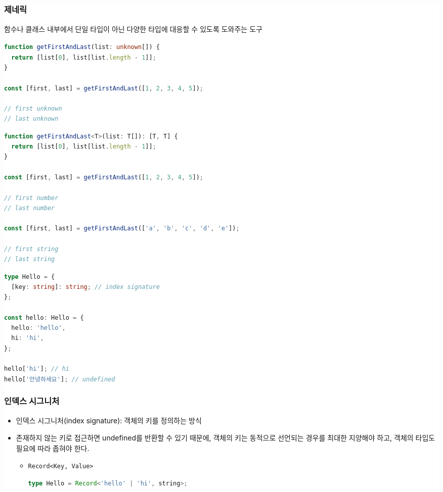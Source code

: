 ### 제네릭 
함수나 클래스 내부에서 단일 타입이 아닌 다양한 타입에 대응할 수 있도록 도와주는 도구


```ts
function getFirstAndLast(list: unknown[]) {
  return [list[0], list[list.length - 1]];
}

const [first, last] = getFirstAndLast([1, 2, 3, 4, 5]);

// first unknown
// last unknown
```

```ts
function getFirstAndLast<T>(list: T[]): [T, T] {
  return [list[0], list[list.length - 1]];
}

const [first, last] = getFirstAndLast([1, 2, 3, 4, 5]);

// first number
// last number

const [first, last] = getFirstAndLast(['a', 'b', 'c', 'd', 'e']);

// first string
// last string
```

```ts
type Hello = {
  [key: string]: string; // index signature
};

const hello: Hello = {
  hello: 'hello',
  hi: 'hi',
};

hello['hi']; // hi
hello['안녕하세요']; // undefined
```

### 인덱스 시그니처 
- 인덱스 시그니처(index signature): 객체의 키를 정의하는 방식
- 존재하지 않는 키로 접근하면 undefined를 반환할 수 있기 때문에, 객체의 키는 동적으로 선언되는 경우를 최대한 지양해야 하고, 객체의 타입도 필요에 따라 좁혀야 한다.

  - `Record<Key, Value>`

    ```ts
    type Hello = Record<'hello' | 'hi', string>;
